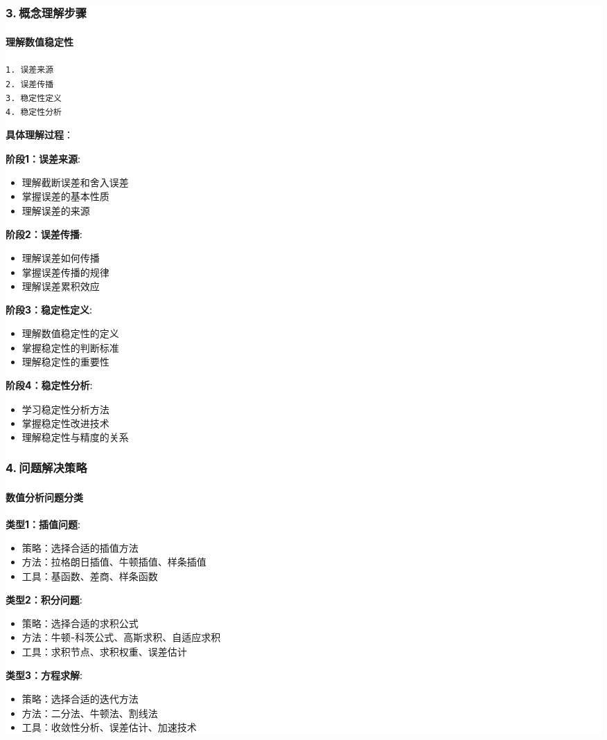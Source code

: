 ### 3. 概念理解步骤

#### 理解数值稳定性

```text
1. 误差来源
2. 误差传播
3. 稳定性定义
4. 稳定性分析
```

**具体理解过程**：

**阶段1：误差来源**:

- 理解截断误差和舍入误差
- 掌握误差的基本性质
- 理解误差的来源

**阶段2：误差传播**:

- 理解误差如何传播
- 掌握误差传播的规律
- 理解误差累积效应

**阶段3：稳定性定义**:

- 理解数值稳定性的定义
- 掌握稳定性的判断标准
- 理解稳定性的重要性

**阶段4：稳定性分析**:

- 学习稳定性分析方法
- 掌握稳定性改进技术
- 理解稳定性与精度的关系

### 4. 问题解决策略

#### 数值分析问题分类

**类型1：插值问题**:

- 策略：选择合适的插值方法
- 方法：拉格朗日插值、牛顿插值、样条插值
- 工具：基函数、差商、样条函数

**类型2：积分问题**:

- 策略：选择合适的求积公式
- 方法：牛顿-科茨公式、高斯求积、自适应求积
- 工具：求积节点、求积权重、误差估计

**类型3：方程求解**:

- 策略：选择合适的迭代方法
- 方法：二分法、牛顿法、割线法
- 工具：收敛性分析、误差估计、加速技术
